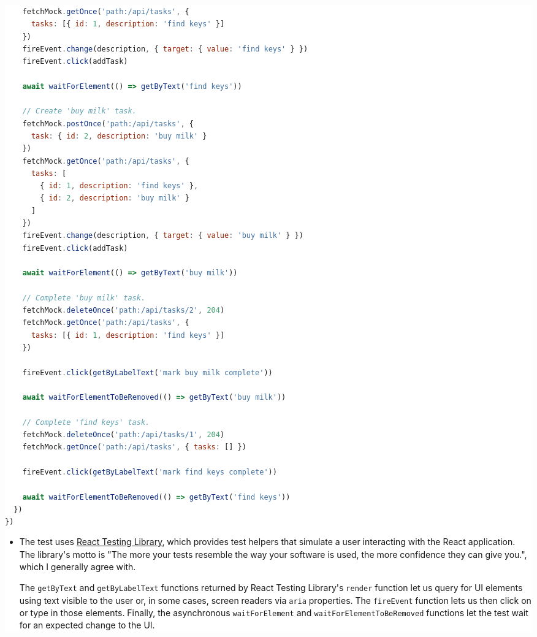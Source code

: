 ```js
    fetchMock.getOnce('path:/api/tasks', {
      tasks: [{ id: 1, description: 'find keys' }]
    })
    fireEvent.change(description, { target: { value: 'find keys' } })
    fireEvent.click(addTask)

    await waitForElement(() => getByText('find keys'))

    // Create 'buy milk' task.
    fetchMock.postOnce('path:/api/tasks', {
      task: { id: 2, description: 'buy milk' }
    })
    fetchMock.getOnce('path:/api/tasks', {
      tasks: [
        { id: 1, description: 'find keys' },
        { id: 2, description: 'buy milk' }
      ]
    })
    fireEvent.change(description, { target: { value: 'buy milk' } })
    fireEvent.click(addTask)

    await waitForElement(() => getByText('buy milk'))

    // Complete 'buy milk' task.
    fetchMock.deleteOnce('path:/api/tasks/2', 204)
    fetchMock.getOnce('path:/api/tasks', {
      tasks: [{ id: 1, description: 'find keys' }]
    })

    fireEvent.click(getByLabelText('mark buy milk complete'))

    await waitForElementToBeRemoved(() => getByText('buy milk'))

    // Complete 'find keys' task.
    fetchMock.deleteOnce('path:/api/tasks/1', 204)
    fetchMock.getOnce('path:/api/tasks', { tasks: [] })

    fireEvent.click(getByLabelText('mark find keys complete'))

    await waitForElementToBeRemoved(() => getByText('find keys'))
  })
})
```

- The test uses [React Testing Library](https://testing-library.com/docs/react-testing-library/intro), which provides test helpers that simulate a user interacting with the React application. The library's motto is "The more your tests resemble the way your software is used, the more confidence they can give you.", which I generally agree with.

  The `getByText` and `getByLabelText` functions returned by React Testing Library's `render` function let us query for UI elements using text visible to the user or, in some cases, screen readers via `aria` properties. The `fireEvent` function lets us then click on or type in those elements. Finally, the asynchronous `waitForElement` and `waitForElementToBeRemoved` functions let the test wait for an expected change to the UI.


[^dev-dependencies]: This Dockerfile copies the backend dev dependencies (in addition to the runtime dependencies) into the production image. If you would rather not do this, it can be avoided by adding an additional `build-backend` step that installs only the production dependencies. However, because the Dockerfile is already quite long, I'll leave this as an exercise for the reader.
[^cdn]: This approach of bundling the single latest version of the frontend in the production is very clean and container-y and works well at small scale. However, assuming webpack is set up to use asset hashing, you can easily get into a situation where changes to the frontend will result in 404s on assets during or soon after a deploy, because clients are asking for old versions of assets that aren't in the new image. There are a few options:
[^coverage]: This article is long enough without also talking about measuring code coverage, but I am generally in favor of doing so. Here it's simple enough to see which tests cover which code, but in a larger application it is often less clear. Code coverage is particularly helpful when the time comes to optimize the test suite. The process of identifying redundant tests or those that add little coverage relative to their running times can then be quantified and to some extent automated. It can also help identify dead code to be deleted.